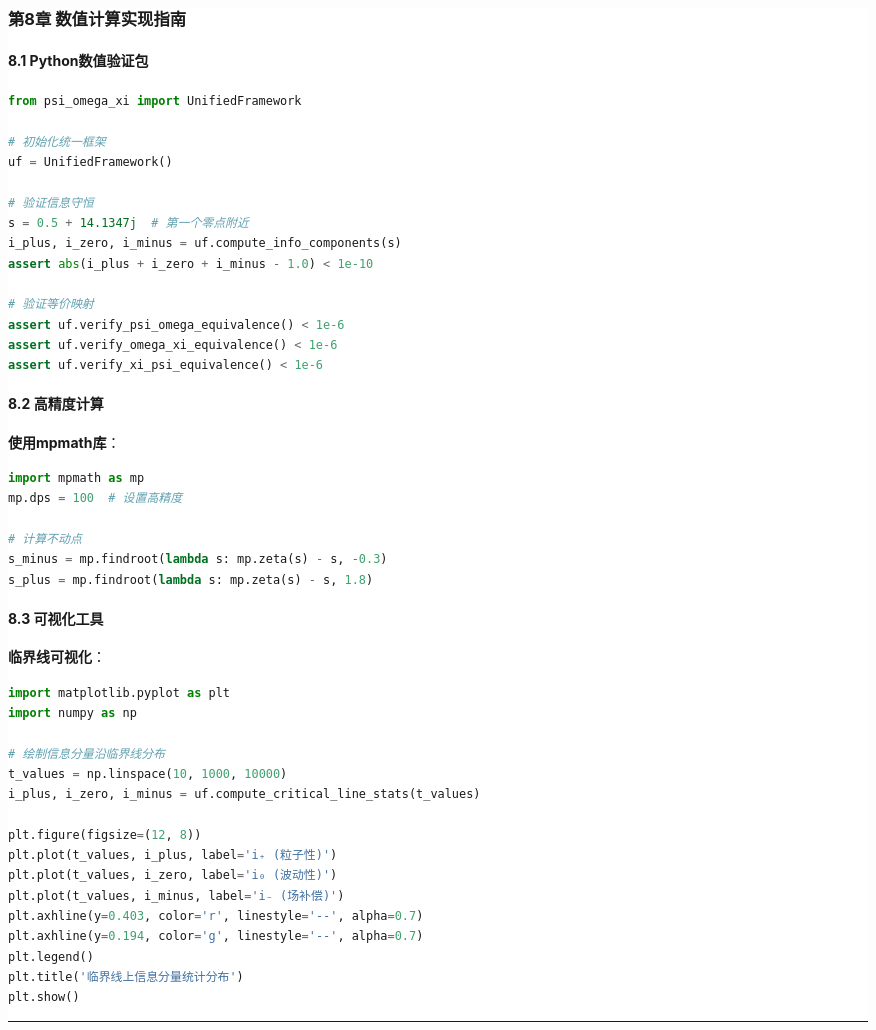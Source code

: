 ### 第8章 数值计算实现指南

#### 8.1 Python数值验证包

```python
from psi_omega_xi import UnifiedFramework

# 初始化统一框架
uf = UnifiedFramework()

# 验证信息守恒
s = 0.5 + 14.1347j  # 第一个零点附近
i_plus, i_zero, i_minus = uf.compute_info_components(s)
assert abs(i_plus + i_zero + i_minus - 1.0) < 1e-10

# 验证等价映射
assert uf.verify_psi_omega_equivalence() < 1e-6
assert uf.verify_omega_xi_equivalence() < 1e-6
assert uf.verify_xi_psi_equivalence() < 1e-6
```

#### 8.2 高精度计算

**使用mpmath库**：
```python
import mpmath as mp
mp.dps = 100  # 设置高精度

# 计算不动点
s_minus = mp.findroot(lambda s: mp.zeta(s) - s, -0.3)
s_plus = mp.findroot(lambda s: mp.zeta(s) - s, 1.8)
```

#### 8.3 可视化工具

**临界线可视化**：
```python
import matplotlib.pyplot as plt
import numpy as np

# 绘制信息分量沿临界线分布
t_values = np.linspace(10, 1000, 10000)
i_plus, i_zero, i_minus = uf.compute_critical_line_stats(t_values)

plt.figure(figsize=(12, 8))
plt.plot(t_values, i_plus, label='i₊ (粒子性)')
plt.plot(t_values, i_zero, label='i₀ (波动性)')
plt.plot(t_values, i_minus, label='i₋ (场补偿)')
plt.axhline(y=0.403, color='r', linestyle='--', alpha=0.7)
plt.axhline(y=0.194, color='g', linestyle='--', alpha=0.7)
plt.legend()
plt.title('临界线上信息分量统计分布')
plt.show()
```

---